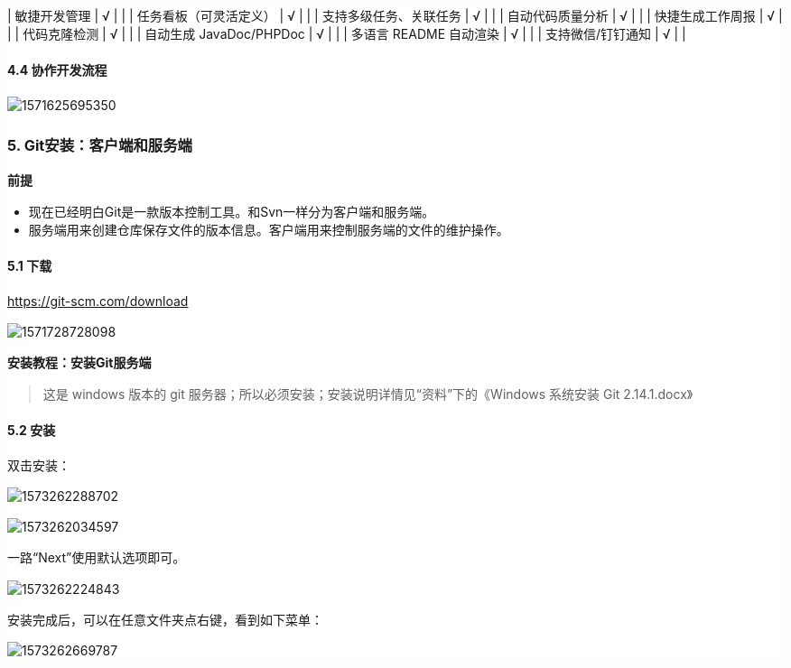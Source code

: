 | 敏捷开发管理            | √          |        |
| 任务看板（可灵活定义）  | √          |        |
| 支持多级任务、关联任务  | √          |        |
| 自动代码质量分析        | √          |        |
| 快捷生成工作周报        | √          |        |
| 代码克隆检测            | √          |        |
| 自动生成 JavaDoc/PHPDoc | √          |        |
| 多语言 README 自动渲染  | √          |        |
| 支持微信/钉钉通知       | √          |        |

#### 4.4 协作开发流程

![1571625695350](Git版本控制.assets/1571625695350.png) 



### 5. Git安装：客户端和服务端

**前提**

+ 现在已经明白Git是一款版本控制工具。和Svn一样分为客户端和服务端。
+ 服务端用来创建仓库保存文件的版本信息。客户端用来控制服务端的文件的维护操作。

#### 5.1 下载

https://git-scm.com/download

![1571728728098](Git版本控制.assets/1571728728098.png) 

**安装教程：安装Git服务端**

> 这是 windows 版本的 git 服务器；所以必须安装；安装说明详情见“资料”下的《Windows 系统安装 Git 2.14.1.docx》	

#### 5.2 安装

双击安装：

![1573262288702](Git版本控制.assets/1573262288702.png)&nbsp;

![1573262034597](Git版本控制.assets/1573262034597.png) 

一路“Next”使用默认选项即可。

![1573262224843](Git版本控制.assets/1573262224843.png) 

安装完成后，可以在任意文件夹点右键，看到如下菜单：

![1573262669787](Git版本控制.assets/1573262669787.png) 

